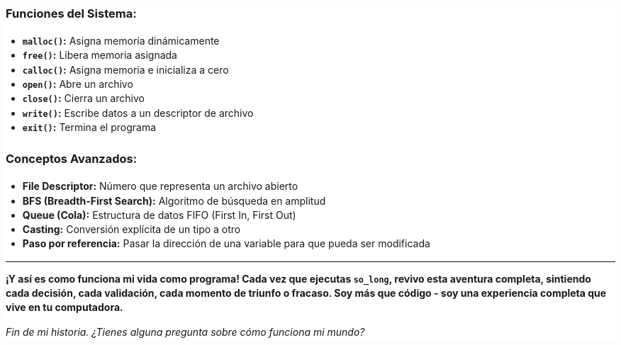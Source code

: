 ### **Funciones del Sistema:**
- **`malloc()`:** Asigna memoria dinámicamente
- **`free()`:** Libera memoria asignada
- **`calloc()`:** Asigna memoria e inicializa a cero
- **`open()`:** Abre un archivo
- **`close()`:** Cierra un archivo
- **`write()`:** Escribe datos a un descriptor de archivo
- **`exit()`:** Termina el programa

### **Conceptos Avanzados:**
- **File Descriptor:** Número que representa un archivo abierto
- **BFS (Breadth-First Search):** Algoritmo de búsqueda en amplitud
- **Queue (Cola):** Estructura de datos FIFO (First In, First Out)
- **Casting:** Conversión explícita de un tipo a otro
- **Paso por referencia:** Pasar la dirección de una variable para que pueda ser modificada

---

**¡Y así es como funciona mi vida como programa! Cada vez que ejecutas `so_long`, revivo esta aventura completa, sintiendo cada decisión, cada validación, cada momento de triunfo o fracaso. Soy más que código - soy una experiencia completa que vive en tu computadora.**

*Fin de mi historia. ¿Tienes alguna pregunta sobre cómo funciona mi mundo?*
